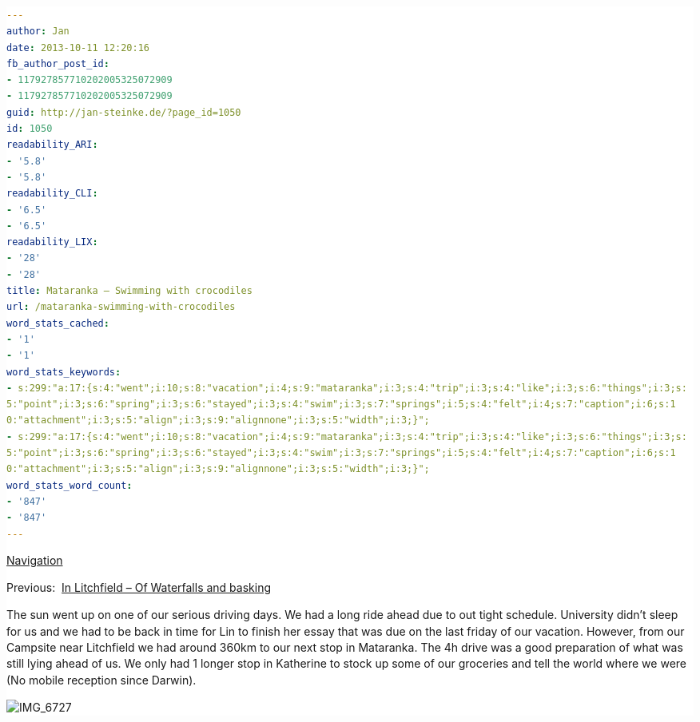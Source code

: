 ```yaml
---
author: Jan
date: 2013-10-11 12:20:16
fb_author_post_id:
- 117927857710202005325072909
- 117927857710202005325072909
guid: http://jan-steinke.de/?page_id=1050
id: 1050
readability_ARI:
- '5.8'
- '5.8'
readability_CLI:
- '6.5'
- '6.5'
readability_LIX:
- '28'
- '28'
title: Mataranka – Swimming with crocodiles
url: /mataranka-swimming-with-crocodiles
word_stats_cached:
- '1'
- '1'
word_stats_keywords:
- s:299:"a:17:{s:4:"went";i:10;s:8:"vacation";i:4;s:9:"mataranka";i:3;s:4:"trip";i:3;s:4:"like";i:3;s:6:"things";i:3;s:5:"point";i:3;s:6:"spring";i:3;s:6:"stayed";i:3;s:4:"swim";i:3;s:7:"springs";i:5;s:4:"felt";i:4;s:7:"caption";i:6;s:10:"attachment";i:3;s:5:"align";i:3;s:9:"alignnone";i:3;s:5:"width";i:3;}";
- s:299:"a:17:{s:4:"went";i:10;s:8:"vacation";i:4;s:9:"mataranka";i:3;s:4:"trip";i:3;s:4:"like";i:3;s:6:"things";i:3;s:5:"point";i:3;s:6:"spring";i:3;s:6:"stayed";i:3;s:4:"swim";i:3;s:7:"springs";i:5;s:4:"felt";i:4;s:7:"caption";i:6;s:10:"attachment";i:3;s:5:"align";i:3;s:9:"alignnone";i:3;s:5:"width";i:3;}";
word_stats_word_count:
- '847'
- '847'
---
```


[Navigation](https://jan-steinke.de/wordpress/en/blog/2013/10/06/the-stuart-highway/)

Previous:  [In Litchfield – Of Waterfalls and basking](https://jan-steinke.de/wordpress/en/in-litchfield-of-waterfalls-and-basking/)

The sun went up on one of our serious driving days. We had a long ride ahead due to out tight schedule. University didn&#8217;t sleep for us and we had to be back in time for Lin to finish her essay that was due on the last friday of our vacation. However, from our Campsite near Litchfield we had around 360km to our next stop in Mataranka. The 4h drive was a good preparation of what was still lying ahead of us. We only had 1 longer stop in Katherine to stock up some of our groceries and tell the world where we were (No mobile reception since Darwin).

<img class="aligncenter size-large wp-image-1348" src="https://jan-steinke.de/wordpress/wp-content/uploads/2016/02/IMG_6727-1024x683.jpg" alt="IMG_6727" width="840" height="560" srcset="https://jan-steinke.de/wordpress/wp-content/uploads/2016/02/IMG_6727-1024x683.jpg 1024w, https://jan-steinke.de/wordpress/wp-content/uploads/2016/02/IMG_6727-300x200.jpg 300w, https://jan-steinke.de/wordpress/wp-content/uploads/2016/02/IMG_6727-768x512.jpg 768w, https://jan-steinke.de/wordpress/wp-content/uploads/2016/02/IMG_6727-1200x800.jpg 1200w" sizes="(max-width: 709px) 85vw, (max-width: 909px) 67vw, (max-width: 1362px) 62vw, 840px" />
